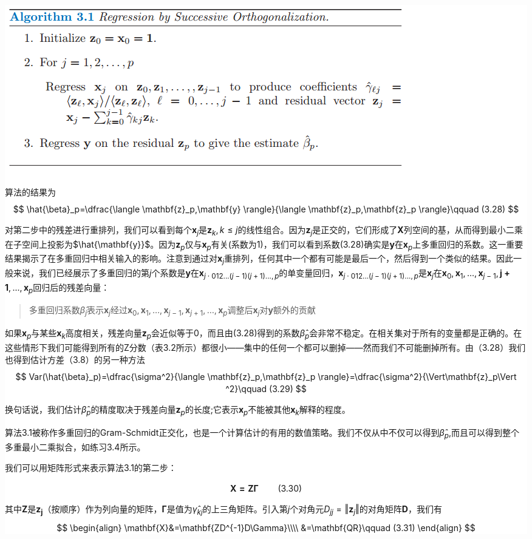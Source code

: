 ![](../img/03/Alg3.1.png)



算法的结果为
$$
\hat{\beta}_p=\dfrac{\langle \mathbf{z}_p,\mathbf{y} \rangle}{\langle \mathbf{z}_p,\mathbf{z}_p \rangle}\qquad (3.28)
$$

对第二步中的残差进行重排列，我们可以看到每个$\mathbf x_j​$是$\mathbf z_k,k\le j​$的线性组合。因为$\mathbf z_j​$是正交的，它们形成了$\mathbf{X}​$列空间的基，从而得到最小二乘在子空间上投影为$\hat{\mathbf{y}}​$。因为$\mathbf z_p​$仅与$\mathbf x_p​$有关(系数为1)，我们可以看到系数(3.28)确实是$\mathbf{y}​$在$\mathbf x_p​$上多重回归的系数。这一重要结果揭示了在多重回归中相关输入的影响。注意到通过对$\mathbf x_j​$重排列，任何其中一个都有可能是最后一个，然后得到一个类似的结果。因此一般来说，我们已经展示了多重回归的第$j​$个系数是$\mathbf{y}​$在$\mathbf x_{j\cdot 012...(j-1)(j+1)...,p}​$的单变量回归，$\mathbf x_{j\cdot 012...(j-1)(j+1)...,p}​$是$\mathbf x_j​$ 在$\mathbf x_0,\mathbf x_1,...,\mathbf x_{j-1},\mathbf{j+1},...,\mathbf{x}_p​$回归后的残差向量：

> 多重回归系数$\hat\beta_j​$表示$\mathbf x_j​$经过$\mathbf x_0,\mathbf x_1,\ldots,\mathbf x_{j-1},\mathbf x_{j+1},\ldots,\mathbf x_p​$调整后$\mathbf x_j​$对$\mathbf y​$额外的贡献

如果$\mathbf{x}_p$与某些$\mathbf{x}_k$高度相关，残差向量$\mathbf{z}_p$会近似等于0，而且由(3.28)得到的系数$\hat{\beta}_p$会非常不稳定。在相关集对于所有的变量都是正确的。在这些情形下我们可能得到所有的Z分数（表3.2所示）都很小——集中的任何一个都可以删掉——然而我们不可能删掉所有。由（3.28）我们也得到估计方差（3.8）的另一种方法
$$
Var(\hat{\beta}_p)=\dfrac{\sigma^2}{\langle \mathbf{z}_p,\mathbf{z}_p \rangle}=\dfrac{\sigma^2}{\Vert\mathbf{z}_p\Vert ^2}\qquad (3.29)
$$

换句话说，我们估计$\hat{\beta}_p$的精度取决于残差向量$\mathbf{z}_p$的长度;它表示$\mathbf{x}_p$不能被其他$\mathbf{x}_k$解释的程度。

算法3.1被称作多重回归的Gram-Schmidt正交化，也是一个计算估计的有用的数值策略。我们不仅从中不仅可以得到$\hat{\beta}_p$,而且可以得到整个多重最小二乘拟合，如练习3.4所示。

我们可以用矩阵形式来表示算法3.1的第二步：

$$
\mathbf{X=Z\Gamma}\qquad (3.30)
$$

其中$\mathbf{Z}$是$\mathbf{z_j}$（按顺序）作为列向量的矩阵，$\mathbf{\Gamma}$是值为$\hat{\gamma}_{kj}$的上三角矩阵。引入第$j$个对角元$D_{jj}=\Vert \mathbf{z}_j \Vert$的对角矩阵$\mathbf{D}$，我们有
$$
\begin{align}
\mathbf{X}&=\mathbf{ZD^{-1}D\Gamma}\\\\
&=\mathbf{QR}\qquad (3.31)
\end{align}
$$

